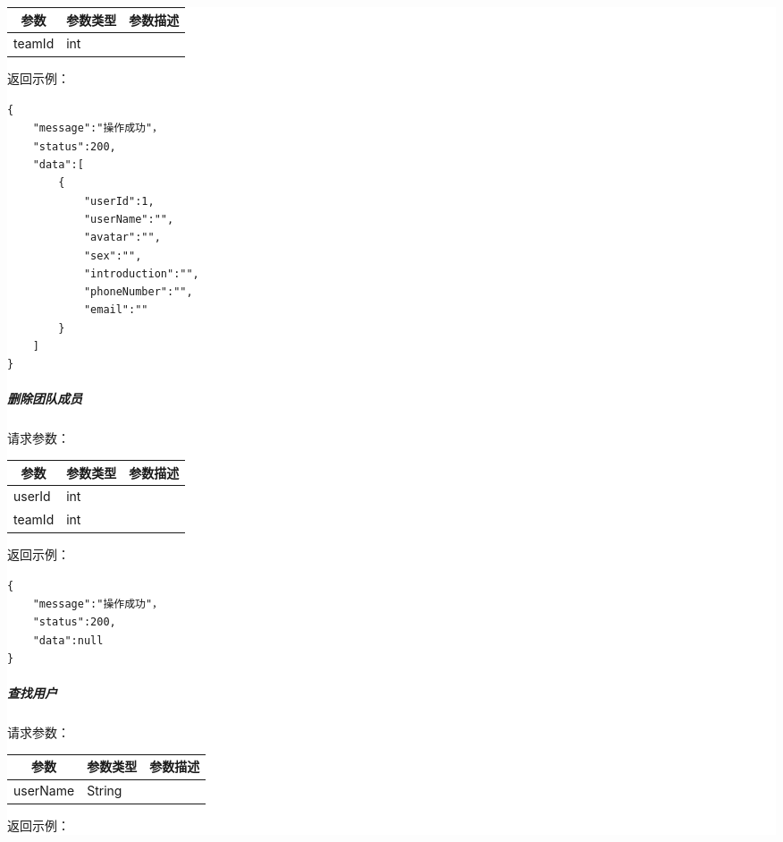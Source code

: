 | 参数   | 参数类型 | 参数描述 |
| ------ | -------- | -------- |
| teamId | int      |          |

返回示例：

```
{
    "message":"操作成功"，
    "status":200,
    "data":[
        {
            "userId":1,
            "userName":"",
            "avatar":"",
            "sex":"",
            "introduction":"",
            "phoneNumber":"",
            "email":""
        }
    ]
}
```



#####  删除团队成员

请求参数：

| 参数   | 参数类型 | 参数描述 |
| ------ | -------- | -------- |
| userId | int      |          |
| teamId | int      |          |

返回示例：

```
{
    "message":"操作成功"，
    "status":200,
    "data":null
}
```



#####  查找用户

请求参数：

| 参数     | 参数类型 | 参数描述 |
| -------- | -------- | -------- |
| userName | String   |          |

返回示例：
